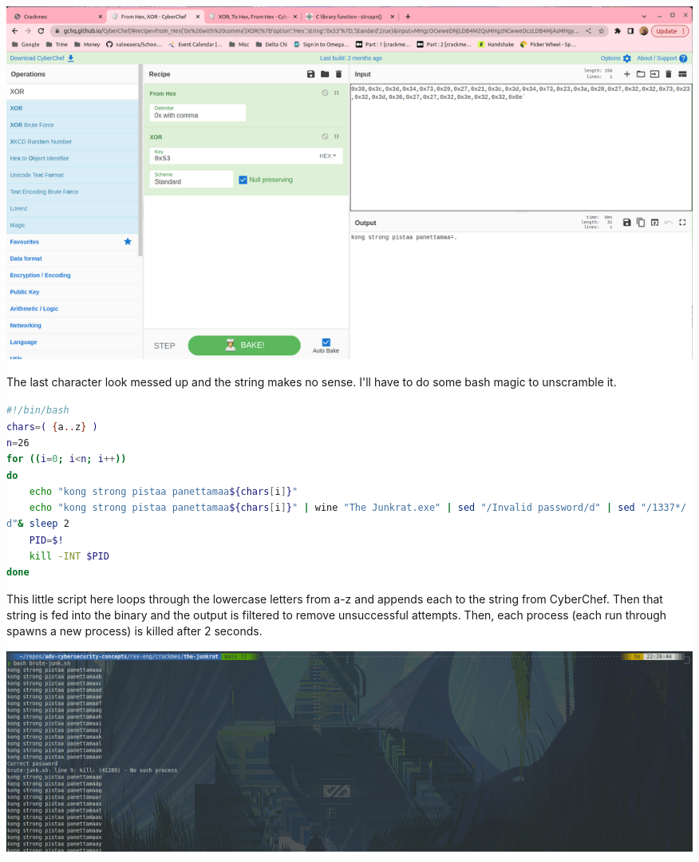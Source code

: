 ![](./screens/10-cyberchef-again.png)

The last character look messed up and the string makes no sense. I'll have to do some bash magic to unscramble it.

```bash
#!/bin/bash
chars=( {a..z} )
n=26
for ((i=0; i<n; i++))
do
	echo "kong strong pistaa panettamaa${chars[i]}"
	echo "kong strong pistaa panettamaa${chars[i]}" | wine "The Junkrat.exe" | sed "/Invalid password/d" | sed "/1337*/d"& sleep 2
	PID=$!
	kill -INT $PID
done
```

This little script here loops through the lowercase letters from a-z and appends each to the string from CyberChef. Then that string is fed into the binary and the output is filtered to remove unsuccessful attempts. Then, each process (each run through spawns a new process) is killed after 2 seconds.

![](./screens/12-brute.png)
